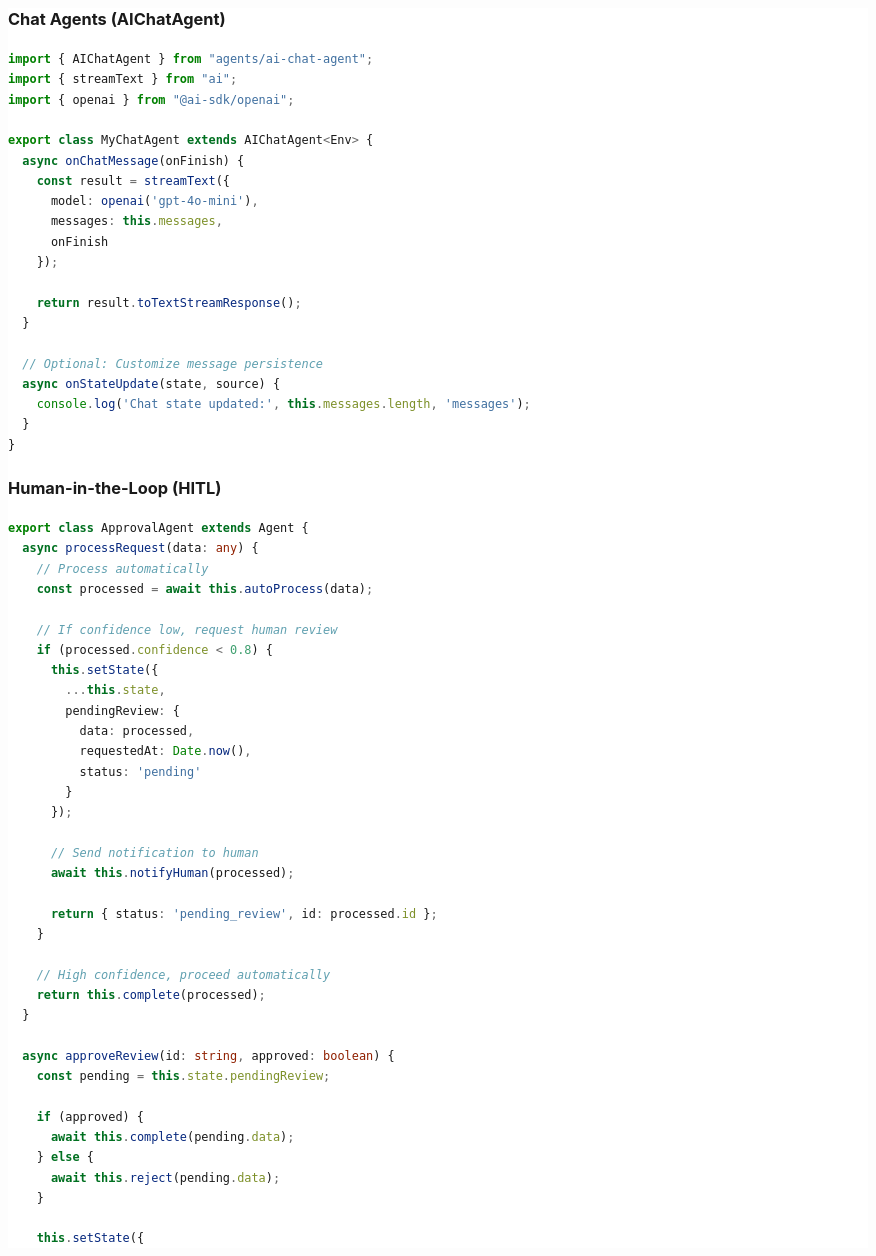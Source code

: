 ### Chat Agents (AIChatAgent)

```typescript
import { AIChatAgent } from "agents/ai-chat-agent";
import { streamText } from "ai";
import { openai } from "@ai-sdk/openai";

export class MyChatAgent extends AIChatAgent<Env> {
  async onChatMessage(onFinish) {
    const result = streamText({
      model: openai('gpt-4o-mini'),
      messages: this.messages,
      onFinish
    });

    return result.toTextStreamResponse();
  }

  // Optional: Customize message persistence
  async onStateUpdate(state, source) {
    console.log('Chat state updated:', this.messages.length, 'messages');
  }
}
```

### Human-in-the-Loop (HITL)

```typescript
export class ApprovalAgent extends Agent {
  async processRequest(data: any) {
    // Process automatically
    const processed = await this.autoProcess(data);

    // If confidence low, request human review
    if (processed.confidence < 0.8) {
      this.setState({
        ...this.state,
        pendingReview: {
          data: processed,
          requestedAt: Date.now(),
          status: 'pending'
        }
      });

      // Send notification to human
      await this.notifyHuman(processed);

      return { status: 'pending_review', id: processed.id };
    }

    // High confidence, proceed automatically
    return this.complete(processed);
  }

  async approveReview(id: string, approved: boolean) {
    const pending = this.state.pendingReview;

    if (approved) {
      await this.complete(pending.data);
    } else {
      await this.reject(pending.data);
    }

    this.setState({
```